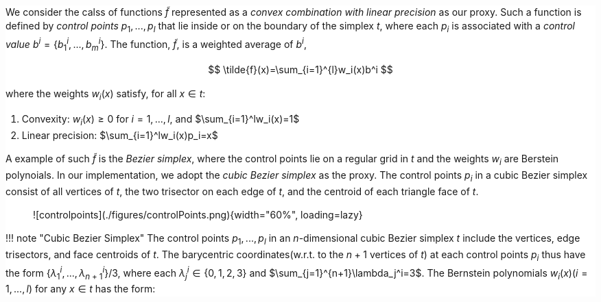 We consider the calss of functions $\tilde{f}$ represented as a *convex combination with linear precision* as our proxy. Such a function is defined by *control points* $p_1,...,p_l$ that lie inside or on the boundary of the simplex $t$, where each $p_i$ is associated with a *control value* $b^i=\{b_1^i,...,b_m^i\}$. The function, $\tilde{f}$, is a weighted average of $b^i$,

$$
\tilde{f}(x)=\sum_{i=1}^{l}w_i(x)b^i
$$

where the weights $w_i(x)$ satisfy, for all $x \in t$:

1. Convexity: $w_i(x) \ge 0$ for $i = 1,...,l$, and $\sum_{i=1}^lw_i(x)=1$
2. Linear precision: $\sum_{i=1}^lw_i(x)p_i=x$

A example of such $\tilde{f}$ is the *Bezier simplex*, where the control points lie on a regular grid in $t$ and the weights $w_i$ are Berstein polynoials. In our implementation, we adopt the *cubic Bezier simplex* as the proxy. The control points $p_i$ in a cubic Bezier simplex consist of all vertices of $t$, the two trisector on each edge of $t$, and the centroid of each triangle face of $t$.

<figure markdown="span">
    ![controlpoints](./figures/controlPoints.png){width="60%", loading=lazy}
</figure>

!!! note "Cubic Bezier Simplex"
    The control points $p_1,...,p_l$ in an $n$-dimensional cubic Bezier simplex $t$ include the vertices, edge trisectors, and face centroids of $t$. The barycentric coordinates(w.r.t. to the $n+1$ vertices of $t$) at each control points $p_i$ thus have the form $\{\lambda_1^i,...,\lambda_{n+1}^i\}/3$, where each $\lambda_j^i\in \{0,1,2,3\}$ and $\sum_{j=1}^{n+1}\lambda_j^i=3$. The Bernstein polynomials $w_i(x)(i=1,...,l)$ for any $x\in t$ has the form:
